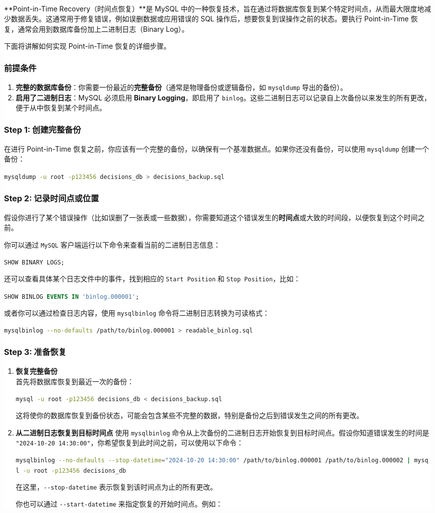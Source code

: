 **Point-in-Time Recovery（时间点恢复）**是 MySQL 中的一种恢复技术，旨在通过将数据库恢复到某个特定时间点，从而最大限度地减少数据丢失。这通常用于修复错误，例如误删数据或应用错误的 SQL 操作后，想要恢复到误操作之前的状态。要执行 Point-in-Time 恢复，通常会用到数据库备份加上二进制日志（Binary Log）。

下面将讲解如何实现 Point-in-Time 恢复的详细步骤。

### 前提条件
1. **完整的数据库备份**：你需要一份最近的**完整备份**（通常是物理备份或逻辑备份，如 `mysqldump` 导出的备份）。
2. **启用了二进制日志**：MySQL 必须启用 **Binary Logging**，即启用了 `binlog`。这些二进制日志可以记录自上次备份以来发生的所有更改，便于从中恢复到某个时间点。

### Step 1: 创建完整备份
在进行 Point-in-Time 恢复之前，你应该有一个完整的备份，以确保有一个基准数据点。如果你还没有备份，可以使用 `mysqldump` 创建一个备份：

```sh
mysqldump -u root -p123456 decisions_db > decisions_backup.sql
```

### Step 2: 记录时间点或位置
假设你进行了某个错误操作（比如误删了一张表或一些数据），你需要知道这个错误发生的**时间点**或大致的时间段，以便恢复到这个时间之前。

你可以通过 `MySQL` 客户端运行以下命令来查看当前的二进制日志信息：

```sql
SHOW BINARY LOGS;
```

还可以查看具体某个日志文件中的事件，找到相应的 `Start Position` 和 `Stop Position`，比如：

```sql
SHOW BINLOG EVENTS IN 'binlog.000001';
```

或者你可以通过检查日志内容，使用 `mysqlbinlog` 命令将二进制日志转换为可读格式：

```sh
mysqlbinlog --no-defaults /path/to/binlog.000001 > readable_binlog.sql
```

### Step 3: 准备恢复
1. **恢复完整备份**  
   首先将数据库恢复到最近一次的备份：

   ```sh
   mysql -u root -p123456 decisions_db < decisions_backup.sql
   ```

   这将使你的数据库恢复到备份状态，可能会包含某些不完整的数据，特别是备份之后到错误发生之间的所有更改。

2. **从二进制日志恢复到目标时间点**
   使用 `mysqlbinlog` 命令从上次备份的二进制日志开始恢复到目标时间点。假设你知道错误发生的时间是 `"2024-10-20 14:30:00"`，你希望恢复到此时间之前，可以使用以下命令：

   ```sh
   mysqlbinlog --no-defaults --stop-datetime="2024-10-20 14:30:00" /path/to/binlog.000001 /path/to/binlog.000002 | mysql -u root -p123456 decisions_db
   ```

   在这里，`--stop-datetime` 表示恢复到该时间点为止的所有更改。

   你也可以通过 `--start-datetime` 来指定恢复的开始时间点。例如：
